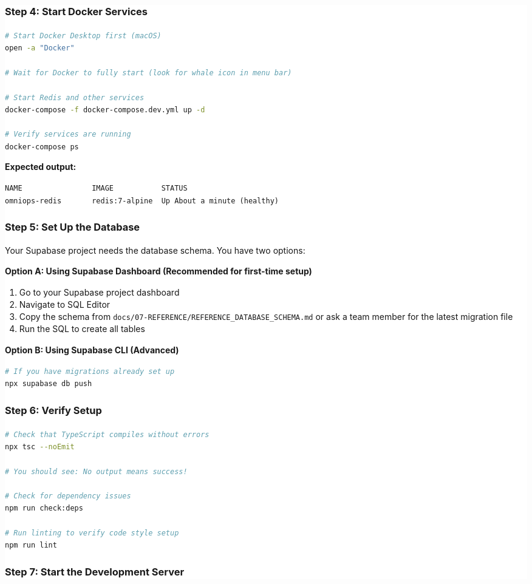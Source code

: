 ### Step 4: Start Docker Services

```bash
# Start Docker Desktop first (macOS)
open -a "Docker"

# Wait for Docker to fully start (look for whale icon in menu bar)

# Start Redis and other services
docker-compose -f docker-compose.dev.yml up -d

# Verify services are running
docker-compose ps
```

**Expected output:**
```
NAME                IMAGE           STATUS
omniops-redis       redis:7-alpine  Up About a minute (healthy)
```

### Step 5: Set Up the Database

Your Supabase project needs the database schema. You have two options:

**Option A: Using Supabase Dashboard (Recommended for first-time setup)**
1. Go to your Supabase project dashboard
2. Navigate to SQL Editor
3. Copy the schema from `docs/07-REFERENCE/REFERENCE_DATABASE_SCHEMA.md` or ask a team member for the latest migration file
4. Run the SQL to create all tables

**Option B: Using Supabase CLI (Advanced)**
```bash
# If you have migrations already set up
npx supabase db push
```

### Step 6: Verify Setup

```bash
# Check that TypeScript compiles without errors
npx tsc --noEmit

# You should see: No output means success!

# Check for dependency issues
npm run check:deps

# Run linting to verify code style setup
npm run lint
```

### Step 7: Start the Development Server
